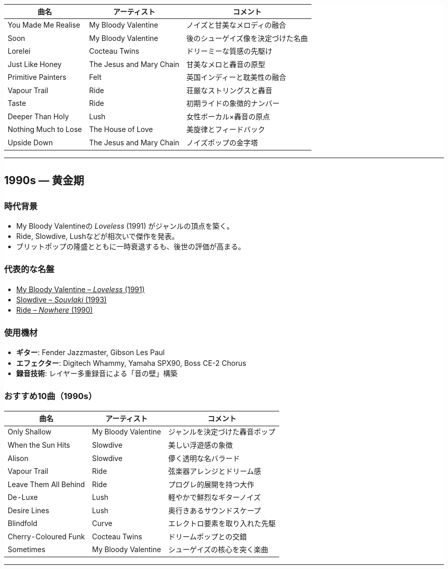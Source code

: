 
| 曲名 | アーティスト | コメント |
|------|--------------|----------|
| You Made Me Realise | My Bloody Valentine | ノイズと甘美なメロディの融合 |
| Soon | My Bloody Valentine | 後のシューゲイズ像を決定づけた名曲 |
| Lorelei | Cocteau Twins | ドリーミーな質感の先駆け |
| Just Like Honey | The Jesus and Mary Chain | 甘美なメロと轟音の原型 |
| Primitive Painters | Felt | 英国インディーと耽美性の融合 |
| Vapour Trail | Ride | 荘厳なストリングスと轟音 |
| Taste | Ride | 初期ライドの象徴的ナンバー |
| Deeper Than Holy | Lush | 女性ボーカル×轟音の原点 |
| Nothing Much to Lose | The House of Love | 美旋律とフィードバック |
| Upside Down | The Jesus and Mary Chain | ノイズポップの金字塔 |

---

## 1990s — 黄金期  
### 時代背景  
- My Bloody Valentineの *Loveless* (1991) がジャンルの頂点を築く。  
- Ride, Slowdive, Lushなどが相次いで傑作を発表。  
- ブリットポップの隆盛とともに一時衰退するも、後世の評価が高まる。  

### 代表的な名盤  
- [My Bloody Valentine – *Loveless* (1991)](https://amzn.to/3Kijvne)  
- [Slowdive – *Souvlaki* (1993)](https://amzn.to/4newBAp)  
- [Ride – *Nowhere* (1990)](https://amzn.to/4o4V4IP)  

### 使用機材  
- **ギター**: Fender Jazzmaster, Gibson Les Paul  
- **エフェクター**: Digitech Whammy, Yamaha SPX90, Boss CE-2 Chorus  
- **録音技術**: レイヤー多重録音による「音の壁」構築  

### おすすめ10曲（1990s）  

| 曲名 | アーティスト | コメント |
|------|--------------|----------|
| Only Shallow | My Bloody Valentine | ジャンルを決定づけた轟音ポップ |
| When the Sun Hits | Slowdive | 美しい浮遊感の象徴 |
| Alison | Slowdive | 儚く透明な名バラード |
| Vapour Trail | Ride | 弦楽器アレンジとドリーム感 |
| Leave Them All Behind | Ride | プログレ的展開を持つ大作 |
| De-Luxe | Lush | 軽やかで鮮烈なギターノイズ |
| Desire Lines | Lush | 奥行きあるサウンドスケープ |
| Blindfold | Curve | エレクトロ要素を取り入れた先駆 |
| Cherry-Coloured Funk | Cocteau Twins | ドリームポップとの交錯 |
| Sometimes | My Bloody Valentine | シューゲイズの核心を突く楽曲 |

---